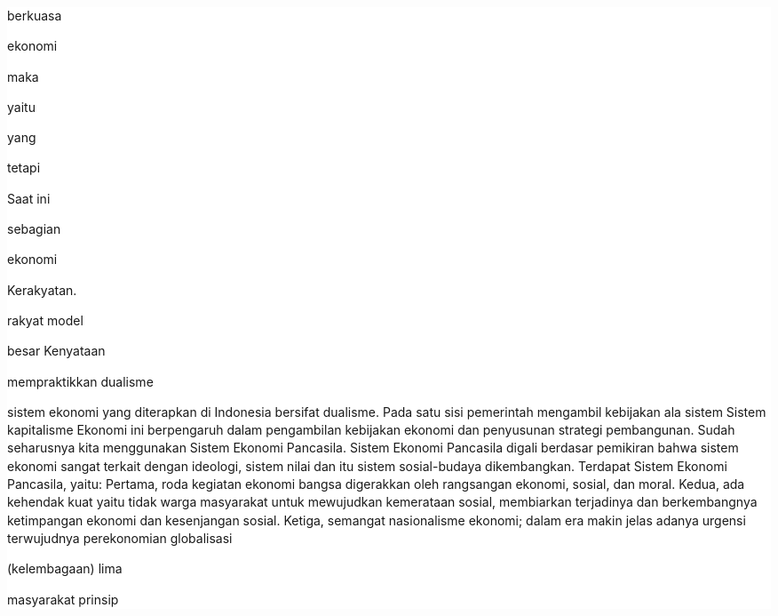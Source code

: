 berkuasa

ekonomi

maka

yaitu

yang

tetapi

Saat  ini

sebagian

ekonomi

Kerakyatan.

rakyat
model

besar
Kenyataan

mempraktikkan
dualisme

sistem  ekonomi  yang  diterapkan  di  Indonesia  bersifat
dualisme.  Pada  satu  sisi  pemerintah  mengambil  kebijakan  ala  sistem
Sistem
kapitalisme
Ekonomi
ini
berpengaruh  dalam  pengambilan  kebijakan  ekonomi  dan  penyusunan
strategi  pembangunan.  Sudah  seharusnya  kita  menggunakan  Sistem
Ekonomi  Pancasila.  Sistem  Ekonomi  Pancasila  digali  berdasar  pemikiran
bahwa  sistem  ekonomi  sangat  terkait  dengan  ideologi,  sistem  nilai  dan
itu
sistem
sosial-budaya
dikembangkan.  Terdapat
Sistem  Ekonomi
Pancasila,  yaitu:  Pertama,  roda  kegiatan  ekonomi  bangsa  digerakkan
oleh  rangsangan  ekonomi,  sosial,  dan  moral.  Kedua,  ada  kehendak  kuat
yaitu  tidak
warga  masyarakat  untuk  mewujudkan  kemerataan  sosial,
membiarkan  terjadinya  dan  berkembangnya  ketimpangan  ekonomi  dan
kesenjangan  sosial.  Ketiga,  semangat  nasionalisme  ekonomi;  dalam  era
makin  jelas  adanya  urgensi  terwujudnya  perekonomian
globalisasi

(kelembagaan)
lima

masyarakat
prinsip
